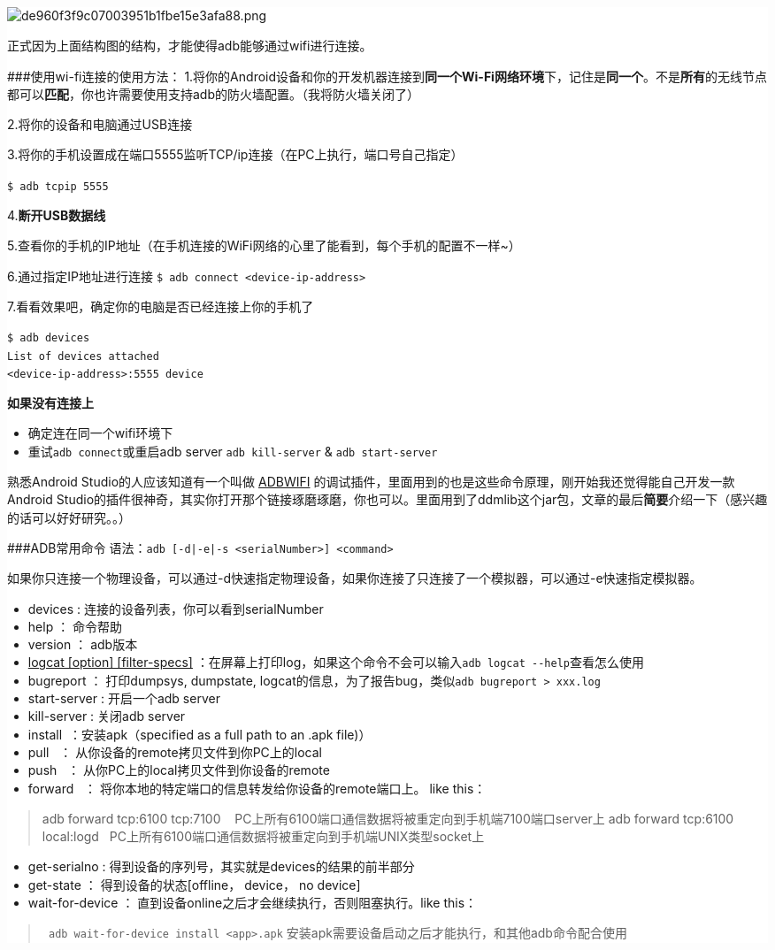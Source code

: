 

![de960f3f9c07003951b1fbe15e3afa88.png](http://upload-images.jianshu.io/upload_images/952890-ff12c250d5c66f13.png?imageMogr2/auto-orient/strip%7CimageView2/2/w/1240)

正式因为上面结构图的结构，才能使得adb能够通过wifi进行连接。

###使用wi-fi连接的使用方法：
1.将你的Android设备和你的开发机器连接到**同一个Wi-Fi网络环境**下，记住是**同一个**。不是**所有**的无线节点都可以**匹配**，你也许需要使用支持adb的防火墙配置。（我将防火墙关闭了）

2.将你的设备和电脑通过USB连接

3.将你的手机设置成在端口5555监听TCP/ip连接（在PC上执行，端口号自己指定）

`$ adb tcpip 5555 `

4.**断开USB数据线**

5.查看你的手机的IP地址（在手机连接的WiFi网络的心里了能看到，每个手机的配置不一样~）

6.通过指定IP地址进行连接
`$ adb connect <device-ip-address>`

7.看看效果吧，确定你的电脑是否已经连接上你的手机了
```
$ adb devices
List of devices attached
<device-ip-address>:5555 device
```

**如果没有连接上**

- 确定连在同一个wifi环境下
- 重试`adb connect`或重启adb server `adb kill-server` & `adb start-server`

熟悉Android Studio的人应该知道有一个叫做 [ADBWIFI](https://github.com/layerlre/ADBWIFI) 的调试插件，里面用到的也是这些命令原理，刚开始我还觉得能自己开发一款Android Studio的插件很神奇，其实你打开那个链接琢磨琢磨，你也可以。里面用到了ddmlib这个jar包，文章的最后**简要**介绍一下（感兴趣的话可以好好研究。。）

###ADB常用命令
语法：`adb [-d|-e|-s <serialNumber>] <command>`

如果你只连接一个物理设备，可以通过-d快速指定物理设备，如果你连接了只连接了一个模拟器，可以通过-e快速指定模拟器。
- devices : 连接的设备列表，你可以看到serialNumber
- help ： 命令帮助
- version ： adb版本
- [logcat [option] [filter-specs]](http://www.hanshuliang.com/?post=32) ：在屏幕上打印log，如果这个命令不会可以输入`adb logcat --help`查看怎么使用
- bugreport ： 打印dumpsys, dumpstate, logcat的信息，为了报告bug，类似`adb bugreport > xxx.log`
- start-server : 开启一个adb server
- kill-server : 关闭adb server
- install <path-to-apk> ：安装apk（specified as a full path to an .apk file)）
- pull <remote> <local> ： 从你设备的remote拷贝文件到你PC上的local
- push <local> <remote> ： 从你PC上的local拷贝文件到你设备的remote
- forward <local> <remote> ： 将你本地的特定端口的信息转发给你设备的remote端口上。
like this：
> adb forward tcp:6100 tcp:7100    PC上所有6100端口通信数据将被重定向到手机端7100端口server上
adb forward tcp:6100 local:logd   PC上所有6100端口通信数据将被重定向到手机端UNIX类型socket上
- get-serialno : 得到设备的序列号，其实就是devices的结果的前半部分
- get-state ： 得到设备的状态[offline， device， no device]
- wait-for-device ： 直到设备online之后才会继续执行，否则阻塞执行。like this：
>` adb wait-for-device install <app>.apk` 安装apk需要设备启动之后才能执行，和其他adb命令配合使用
